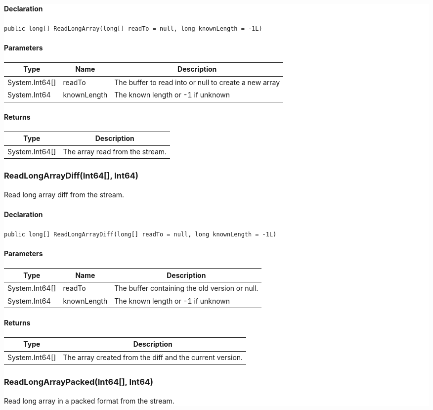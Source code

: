 </div>

#### Declaration

    public long[] ReadLongArray(long[] readTo = null, long knownLength = -1L)

#### Parameters

| Type             | Name        | Description                                           |
|------------------|-------------|-------------------------------------------------------|
| System.Int64\[\] | readTo      | The buffer to read into or null to create a new array |
| System.Int64     | knownLength | The known length or -1 if unknown                     |

#### Returns

| Type             | Description                     |
|------------------|---------------------------------|
| System.Int64\[\] | The array read from the stream. |

### ReadLongArrayDiff(Int64\[\], Int64)

<div class="markdown level1 summary">

Read long array diff from the stream.

</div>

<div class="markdown level1 conceptual">

</div>

#### Declaration

    public long[] ReadLongArrayDiff(long[] readTo = null, long knownLength = -1L)

#### Parameters

| Type             | Name        | Description                                    |
|------------------|-------------|------------------------------------------------|
| System.Int64\[\] | readTo      | The buffer containing the old version or null. |
| System.Int64     | knownLength | The known length or -1 if unknown              |

#### Returns

| Type             | Description                                              |
|------------------|----------------------------------------------------------|
| System.Int64\[\] | The array created from the diff and the current version. |

### ReadLongArrayPacked(Int64\[\], Int64)

<div class="markdown level1 summary">

Read long array in a packed format from the stream.
